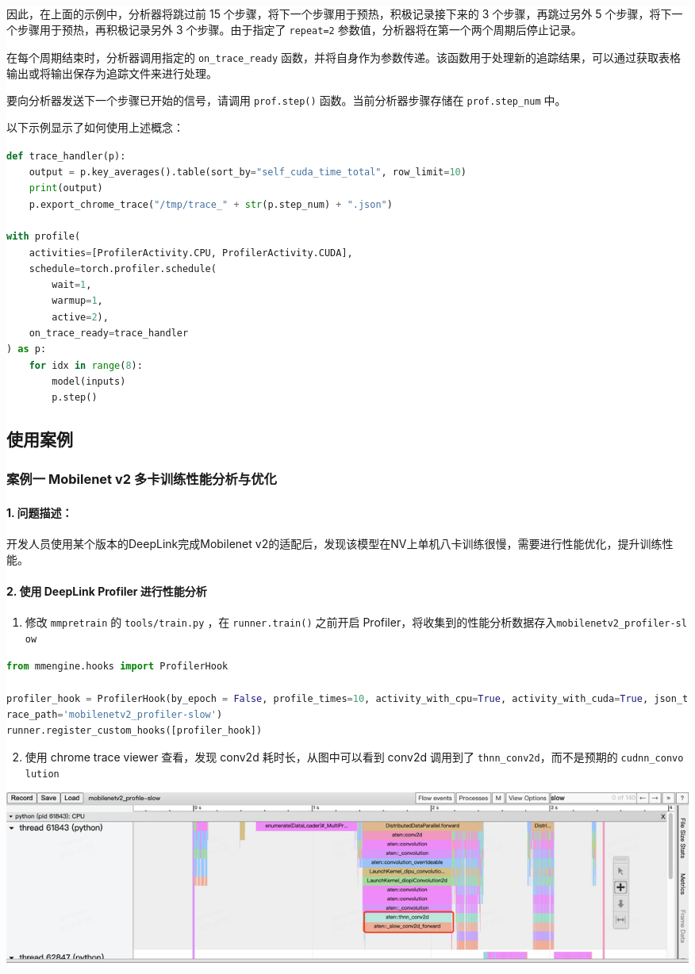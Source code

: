 因此，在上面的示例中，分析器将跳过前 15 个步骤，将下一个步骤用于预热，积极记录接下来的 3 个步骤，再跳过另外 5 个步骤，将下一个步骤用于预热，再积极记录另外 3 个步骤。由于指定了 `repeat=2` 参数值，分析器将在第一个两个周期后停止记录。

在每个周期结束时，分析器调用指定的 `on_trace_ready` 函数，并将自身作为参数传递。该函数用于处理新的追踪结果，可以通过获取表格输出或将输出保存为追踪文件来进行处理。

要向分析器发送下一个步骤已开始的信号，请调用 `prof.step()` 函数。当前分析器步骤存储在 `prof.step_num` 中。

以下示例显示了如何使用上述概念：

```Python
def trace_handler(p):
    output = p.key_averages().table(sort_by="self_cuda_time_total", row_limit=10)
    print(output)
    p.export_chrome_trace("/tmp/trace_" + str(p.step_num) + ".json")

with profile(
    activities=[ProfilerActivity.CPU, ProfilerActivity.CUDA],
    schedule=torch.profiler.schedule(
        wait=1,
        warmup=1,
        active=2),
    on_trace_ready=trace_handler
) as p:
    for idx in range(8):
        model(inputs)
        p.step()
```

## 使用案例

### 案例一 Mobilenet v2 多卡训练性能分析与优化
#### 1. 问题描述：

  开发人员使用某个版本的DeepLink完成Mobilenet v2的适配后，发现该模型在NV上单机八卡训练很慢，需要进行性能优化，提升训练性能。

#### 2. 使用 DeepLink Profiler 进行性能分析
  1. 修改 `mmpretrain` 的 `tools/train.py` ，在 `runner.train()` 之前开启 Profiler，将收集到的性能分析数据存入`mobilenetv2_profiler-slow`

```Python
from mmengine.hooks import ProfilerHook

profiler_hook = ProfilerHook(by_epoch = False, profile_times=10, activity_with_cpu=True, activity_with_cuda=True, json_trace_path='mobilenetv2_profiler-slow')
runner.register_custom_hooks([profiler_hook])
```

  2. 使用 chrome trace viewer 查看，发现 conv2d 耗时长，从图中可以看到 conv2d 调用到了 `thnn_conv2d`，而不是预期的 `cudnn_convolution`
<div align=center>
<img src="../../_static/image/DIPU/profiler/thnn_conv2d.png">
</div>
